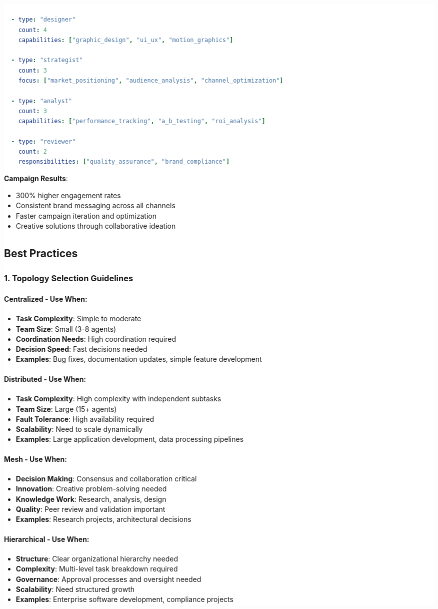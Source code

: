```yaml
    
  - type: "designer"
    count: 4
    capabilities: ["graphic_design", "ui_ux", "motion_graphics"]
    
  - type: "strategist"
    count: 3
    focus: ["market_positioning", "audience_analysis", "channel_optimization"]
    
  - type: "analyst"
    count: 3
    capabilities: ["performance_tracking", "a_b_testing", "roi_analysis"]
    
  - type: "reviewer"
    count: 2
    responsibilities: ["quality_assurance", "brand_compliance"]
```

**Campaign Results**:
- 300% higher engagement rates
- Consistent brand messaging across all channels
- Faster campaign iteration and optimization
- Creative solutions through collaborative ideation

## Best Practices

### 1. Topology Selection Guidelines

#### Centralized - Use When:
- **Task Complexity**: Simple to moderate
- **Team Size**: Small (3-8 agents)
- **Coordination Needs**: High coordination required
- **Decision Speed**: Fast decisions needed
- **Examples**: Bug fixes, documentation updates, simple feature development

#### Distributed - Use When:
- **Task Complexity**: High complexity with independent subtasks
- **Team Size**: Large (15+ agents)
- **Fault Tolerance**: High availability required
- **Scalability**: Need to scale dynamically
- **Examples**: Large application development, data processing pipelines

#### Mesh - Use When:
- **Decision Making**: Consensus and collaboration critical
- **Innovation**: Creative problem-solving needed
- **Knowledge Work**: Research, analysis, design
- **Quality**: Peer review and validation important
- **Examples**: Research projects, architectural decisions

#### Hierarchical - Use When:
- **Structure**: Clear organizational hierarchy needed
- **Complexity**: Multi-level task breakdown required
- **Governance**: Approval processes and oversight needed
- **Scalability**: Need structured growth
- **Examples**: Enterprise software development, compliance projects
